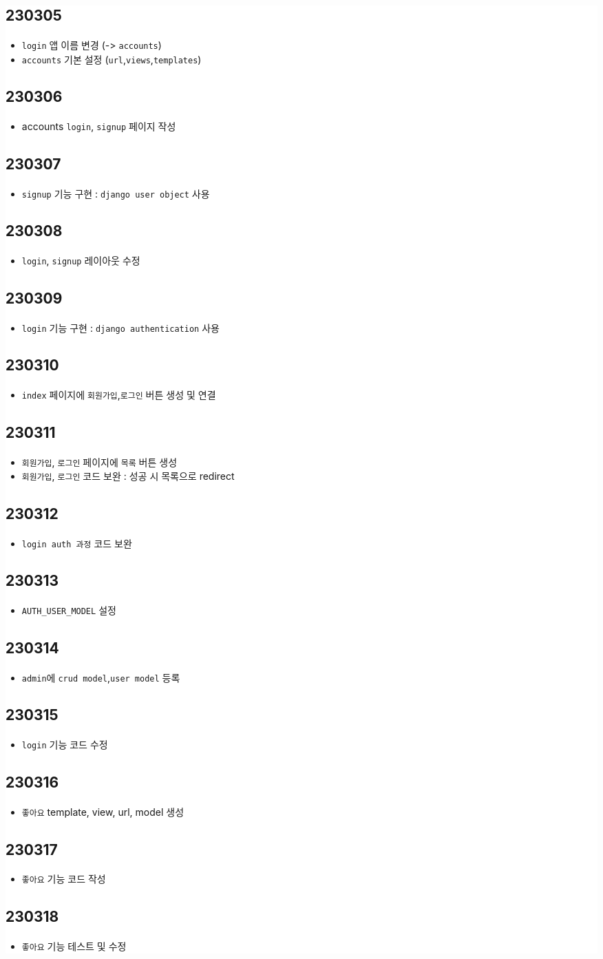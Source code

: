 ## 230305
- `login` 앱 이름 변경 (-> `accounts`)
- `accounts` 기본 설정 (`url`,`views`,`templates`)

## 230306
- accounts `login`, `signup` 페이지 작성

## 230307
- `signup` 기능 구현 : `django user object` 사용

## 230308
- `login`, `signup` 레이아웃 수정

## 230309
- `login` 기능 구현 : `django authentication` 사용

## 230310
- `index` 페이지에 `회원가입`,`로그인` 버튼 생성 및 연결

## 230311
- `회원가입`, `로그인` 페이지에 `목록` 버튼 생성
- `회원가입`, `로그인` 코드 보완 : 성공 시 목록으로 redirect

## 230312
- `login auth 과정` 코드 보완

## 230313
- `AUTH_USER_MODEL` 설정

## 230314
- `admin`에 `crud model`,`user model` 등록

## 230315
- `login` 기능 코드 수정

## 230316
- `좋아요` template, view, url, model 생성

## 230317
- `좋아요` 기능 코드 작성

## 230318
- `좋아요` 기능 테스트 및 수정
